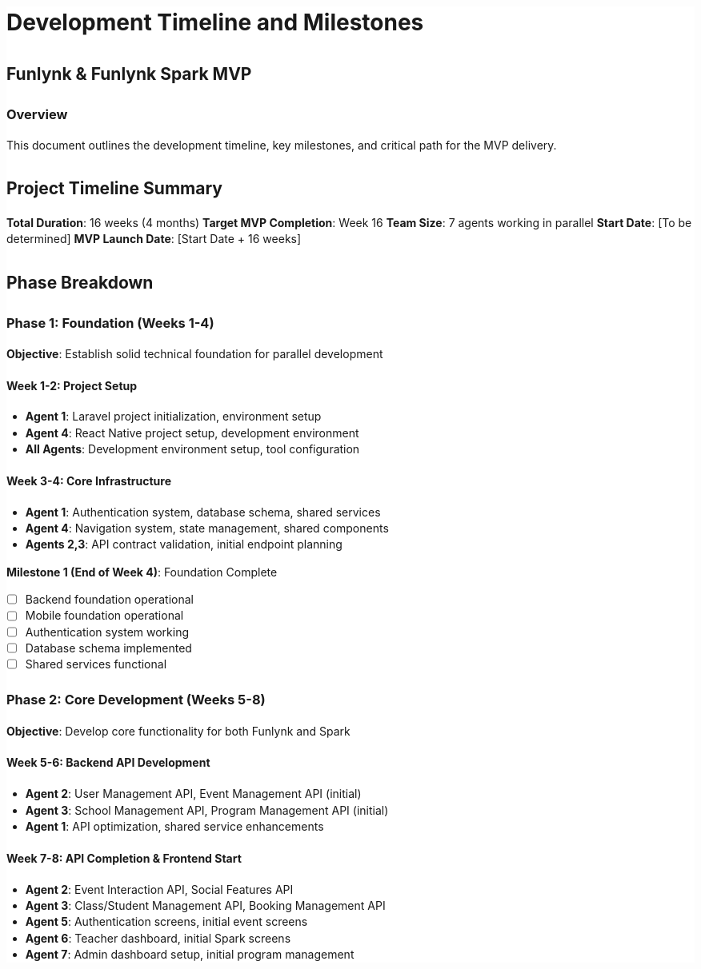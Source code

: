 # Development Timeline and Milestones
## Funlynk & Funlynk Spark MVP

### Overview
This document outlines the development timeline, key milestones, and critical path for the MVP delivery.

## Project Timeline Summary

**Total Duration**: 16 weeks (4 months)
**Target MVP Completion**: Week 16
**Team Size**: 7 agents working in parallel
**Start Date**: [To be determined]
**MVP Launch Date**: [Start Date + 16 weeks]

## Phase Breakdown

### Phase 1: Foundation (Weeks 1-4)
**Objective**: Establish solid technical foundation for parallel development

#### Week 1-2: Project Setup
- **Agent 1**: Laravel project initialization, environment setup
- **Agent 4**: React Native project setup, development environment
- **All Agents**: Development environment setup, tool configuration

#### Week 3-4: Core Infrastructure
- **Agent 1**: Authentication system, database schema, shared services
- **Agent 4**: Navigation system, state management, shared components
- **Agents 2,3**: API contract validation, initial endpoint planning

**Milestone 1 (End of Week 4)**: Foundation Complete
- [ ] Backend foundation operational
- [ ] Mobile foundation operational
- [ ] Authentication system working
- [ ] Database schema implemented
- [ ] Shared services functional

### Phase 2: Core Development (Weeks 5-8)
**Objective**: Develop core functionality for both Funlynk and Spark

#### Week 5-6: Backend API Development
- **Agent 2**: User Management API, Event Management API (initial)
- **Agent 3**: School Management API, Program Management API (initial)
- **Agent 1**: API optimization, shared service enhancements

#### Week 7-8: API Completion & Frontend Start
- **Agent 2**: Event Interaction API, Social Features API
- **Agent 3**: Class/Student Management API, Booking Management API
- **Agent 5**: Authentication screens, initial event screens
- **Agent 6**: Teacher dashboard, initial Spark screens
- **Agent 7**: Admin dashboard setup, initial program management
